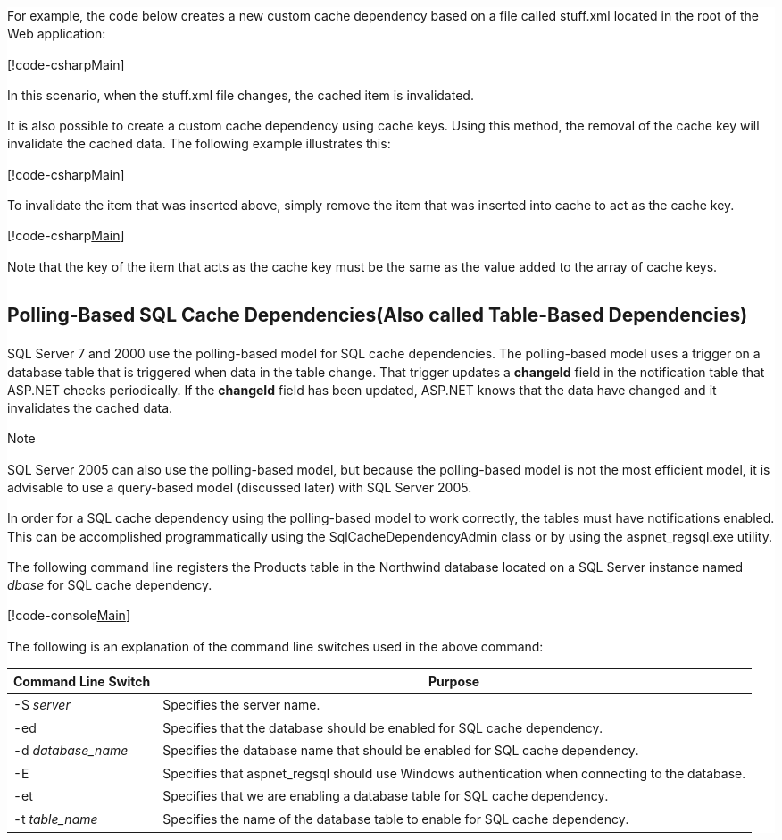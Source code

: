 For example, the code below creates a new custom cache dependency based on a file called stuff.xml located in the root of the Web application:

[!code-csharp[Main](caching/samples/sample3.cs)]

In this scenario, when the stuff.xml file changes, the cached item is invalidated.

It is also possible to create a custom cache dependency using cache keys. Using this method, the removal of the cache key will invalidate the cached data. The following example illustrates this:

[!code-csharp[Main](caching/samples/sample4.cs)]

To invalidate the item that was inserted above, simply remove the item that was inserted into cache to act as the cache key.

[!code-csharp[Main](caching/samples/sample5.cs)]

Note that the key of the item that acts as the cache key must be the same as the value added to the array of cache keys.

## Polling-Based SQL Cache Dependencies(Also called Table-Based Dependencies)

SQL Server 7 and 2000 use the polling-based model for SQL cache dependencies. The polling-based model uses a trigger on a database table that is triggered when data in the table change. That trigger updates a **changeId** field in the notification table that ASP.NET checks periodically. If the **changeId** field has been updated, ASP.NET knows that the data have changed and it invalidates the cached data.

> [!NOTE]
> SQL Server 2005 can also use the polling-based model, but because the polling-based model is not the most efficient model, it is advisable to use a query-based model (discussed later) with SQL Server 2005.

In order for a SQL cache dependency using the polling-based model to work correctly, the tables must have notifications enabled. This can be accomplished programmatically using the SqlCacheDependencyAdmin class or by using the aspnet\_regsql.exe utility.

The following command line registers the Products table in the Northwind database located on a SQL Server instance named *dbase* for SQL cache dependency.

[!code-console[Main](caching/samples/sample6.cmd)]

The following is an explanation of the command line switches used in the above command:

| **Command Line Switch** | **Purpose** |
| --- | --- |
| -S *server* | Specifies the server name. |
| -ed | Specifies that the database should be enabled for SQL cache dependency. |
| -d *database\_name* | Specifies the database name that should be enabled for SQL cache dependency. |
| -E | Specifies that aspnet\_regsql should use Windows authentication when connecting to the database. |
| -et | Specifies that we are enabling a database table for SQL cache dependency. |
| -t *table\_name* | Specifies the name of the database table to enable for SQL cache dependency. |

